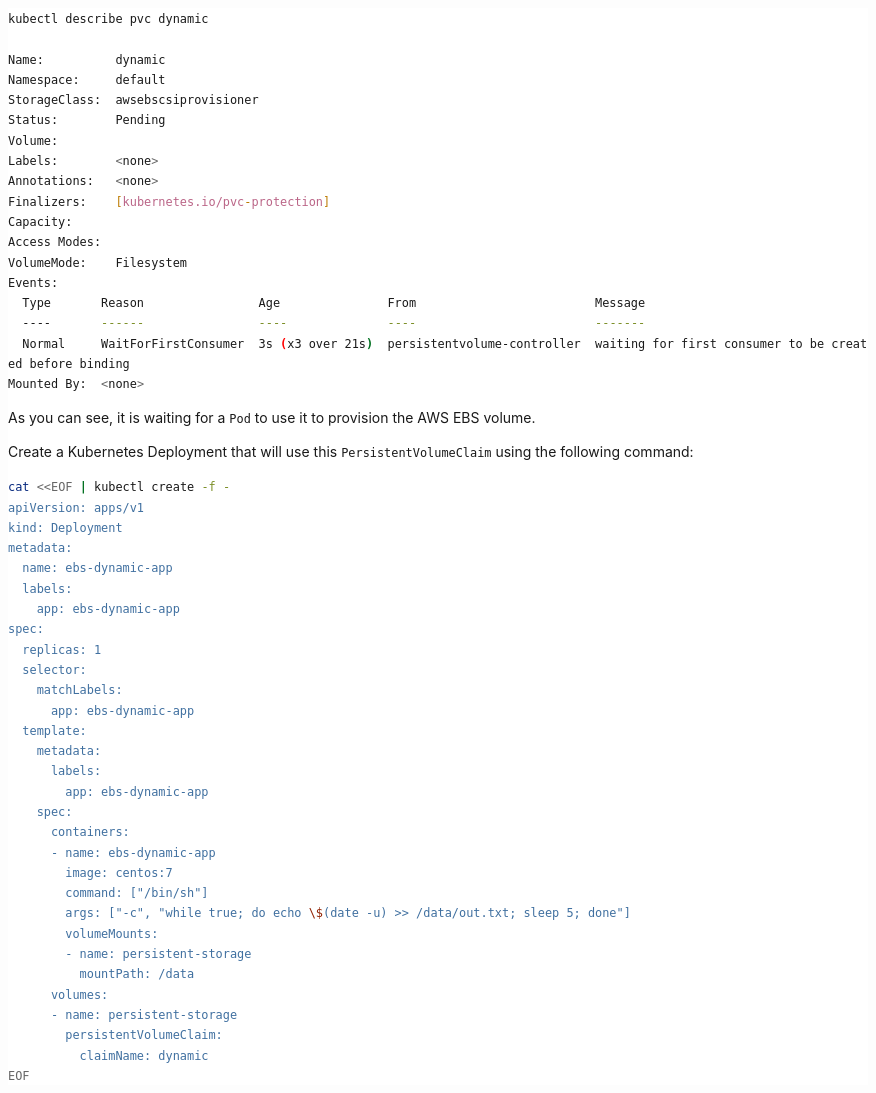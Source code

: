 ```bash
kubectl describe pvc dynamic

Name:          dynamic
Namespace:     default
StorageClass:  awsebscsiprovisioner
Status:        Pending
Volume:        
Labels:        <none>
Annotations:   <none>
Finalizers:    [kubernetes.io/pvc-protection]
Capacity:      
Access Modes:  
VolumeMode:    Filesystem
Events:
  Type       Reason                Age               From                         Message
  ----       ------                ----              ----                         -------
  Normal     WaitForFirstConsumer  3s (x3 over 21s)  persistentvolume-controller  waiting for first consumer to be created before binding
Mounted By:  <none>
```

As you can see, it is waiting for a `Pod` to use it to provision the AWS EBS volume.

Create a Kubernetes Deployment that will use this `PersistentVolumeClaim` using the following command:

```bash
cat <<EOF | kubectl create -f -
apiVersion: apps/v1
kind: Deployment
metadata:
  name: ebs-dynamic-app
  labels:
    app: ebs-dynamic-app
spec:
  replicas: 1
  selector:
    matchLabels:
      app: ebs-dynamic-app
  template:
    metadata:
      labels:
        app: ebs-dynamic-app
    spec:
      containers:
      - name: ebs-dynamic-app
        image: centos:7
        command: ["/bin/sh"]
        args: ["-c", "while true; do echo \$(date -u) >> /data/out.txt; sleep 5; done"]
        volumeMounts:
        - name: persistent-storage
          mountPath: /data
      volumes:
      - name: persistent-storage
        persistentVolumeClaim:
          claimName: dynamic
EOF
```
